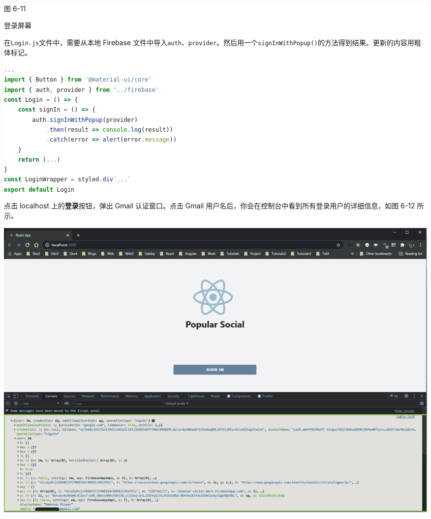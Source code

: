 图 6-11

登录屏幕

在`Login.js`文件中，需要从本地 Firebase 文件中导入`auth`、`provider`。然后用一个`signInWithPopup()`的方法得到结果。更新的内容用粗体标记。

```js
...
import { Button } from '@material-ui/core'
import { auth, provider } from '../firebase'
const Login = () => {
    const signIn = () => {
        auth.signInWithPopup(provider)
            .then(result => console.log(result))
            .catch(error => alert(error.message))
    }
    return (...)
}
const LoginWrapper = styled.div`...`
export default Login

```

点击 localhost 上的**登录**按钮，弹出 Gmail 认证窗口。点击 Gmail 用户名后，你会在控制台中看到所有登录用户的详细信息，如图 6-12 所示。

![img/512020_1_En_6_Chapter/512020_1_En_6_Fig12_HTML.jpg](img/512020_1_En_6_Fig12_HTML.jpg)
